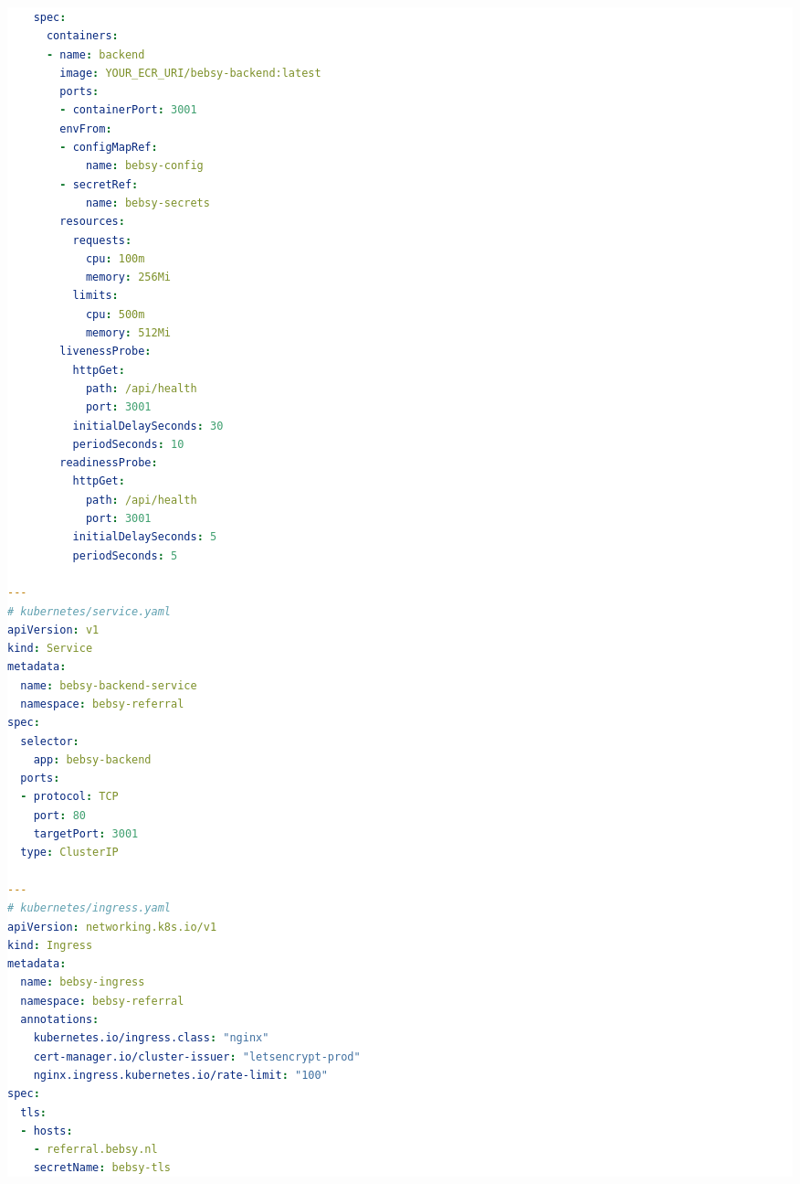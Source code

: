 ```yaml
    spec:
      containers:
      - name: backend
        image: YOUR_ECR_URI/bebsy-backend:latest
        ports:
        - containerPort: 3001
        envFrom:
        - configMapRef:
            name: bebsy-config
        - secretRef:
            name: bebsy-secrets
        resources:
          requests:
            cpu: 100m
            memory: 256Mi
          limits:
            cpu: 500m
            memory: 512Mi
        livenessProbe:
          httpGet:
            path: /api/health
            port: 3001
          initialDelaySeconds: 30
          periodSeconds: 10
        readinessProbe:
          httpGet:
            path: /api/health
            port: 3001
          initialDelaySeconds: 5
          periodSeconds: 5

---
# kubernetes/service.yaml
apiVersion: v1
kind: Service
metadata:
  name: bebsy-backend-service
  namespace: bebsy-referral
spec:
  selector:
    app: bebsy-backend
  ports:
  - protocol: TCP
    port: 80
    targetPort: 3001
  type: ClusterIP

---
# kubernetes/ingress.yaml
apiVersion: networking.k8s.io/v1
kind: Ingress
metadata:
  name: bebsy-ingress
  namespace: bebsy-referral
  annotations:
    kubernetes.io/ingress.class: "nginx"
    cert-manager.io/cluster-issuer: "letsencrypt-prod"
    nginx.ingress.kubernetes.io/rate-limit: "100"
spec:
  tls:
  - hosts:
    - referral.bebsy.nl
    secretName: bebsy-tls
```